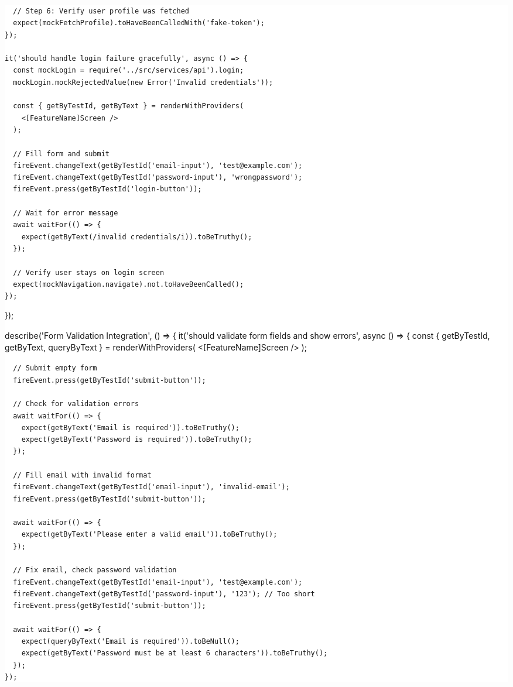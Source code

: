       // Step 6: Verify user profile was fetched
      expect(mockFetchProfile).toHaveBeenCalledWith('fake-token');
    });

    it('should handle login failure gracefully', async () => {
      const mockLogin = require('../src/services/api').login;
      mockLogin.mockRejectedValue(new Error('Invalid credentials'));

      const { getByTestId, getByText } = renderWithProviders(
        <[FeatureName]Screen />
      );

      // Fill form and submit
      fireEvent.changeText(getByTestId('email-input'), 'test@example.com');
      fireEvent.changeText(getByTestId('password-input'), 'wrongpassword');
      fireEvent.press(getByTestId('login-button'));

      // Wait for error message
      await waitFor(() => {
        expect(getByText(/invalid credentials/i)).toBeTruthy();
      });

      // Verify user stays on login screen
      expect(mockNavigation.navigate).not.toHaveBeenCalled();
    });
  });

  describe('Form Validation Integration', () => {
    it('should validate form fields and show errors', async () => {
      const { getByTestId, getByText, queryByText } = renderWithProviders(
        <[FeatureName]Screen />
      );

      // Submit empty form
      fireEvent.press(getByTestId('submit-button'));

      // Check for validation errors
      await waitFor(() => {
        expect(getByText('Email is required')).toBeTruthy();
        expect(getByText('Password is required')).toBeTruthy();
      });

      // Fill email with invalid format
      fireEvent.changeText(getByTestId('email-input'), 'invalid-email');
      fireEvent.press(getByTestId('submit-button'));

      await waitFor(() => {
        expect(getByText('Please enter a valid email')).toBeTruthy();
      });

      // Fix email, check password validation
      fireEvent.changeText(getByTestId('email-input'), 'test@example.com');
      fireEvent.changeText(getByTestId('password-input'), '123'); // Too short
      fireEvent.press(getByTestId('submit-button'));

      await waitFor(() => {
        expect(queryByText('Email is required')).toBeNull();
        expect(getByText('Password must be at least 6 characters')).toBeTruthy();
      });
    });
